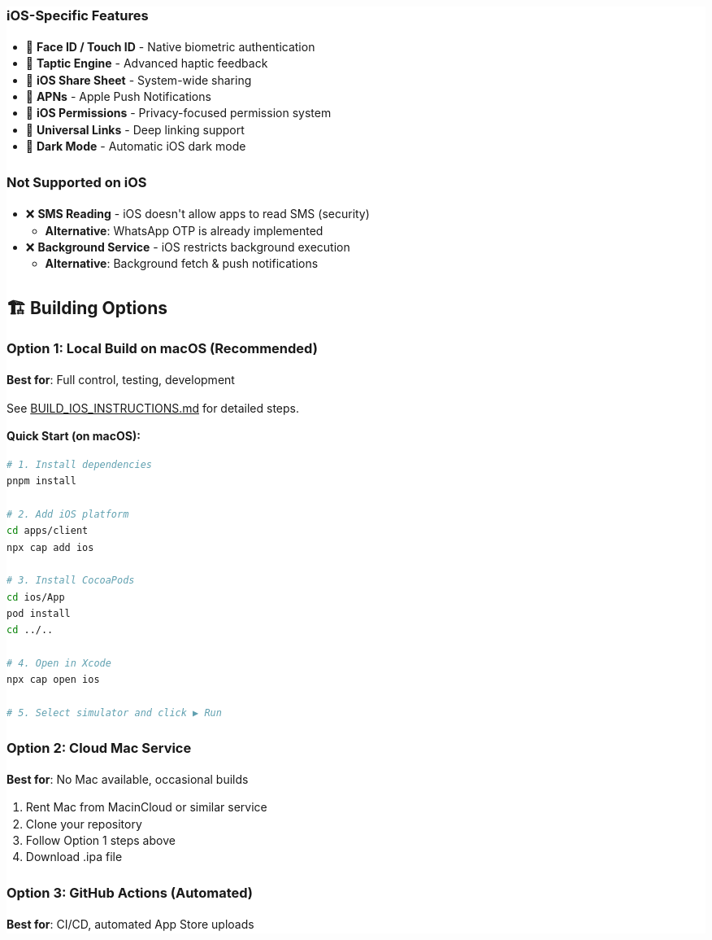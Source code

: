 ### iOS-Specific Features
- 🍎 **Face ID / Touch ID** - Native biometric authentication
- 🎨 **Taptic Engine** - Advanced haptic feedback
- 📱 **iOS Share Sheet** - System-wide sharing
- 🔔 **APNs** - Apple Push Notifications
- 🎯 **iOS Permissions** - Privacy-focused permission system
- 📲 **Universal Links** - Deep linking support
- 🌙 **Dark Mode** - Automatic iOS dark mode

### Not Supported on iOS
- ❌ **SMS Reading** - iOS doesn't allow apps to read SMS (security)
  - **Alternative**: WhatsApp OTP is already implemented
- ❌ **Background Service** - iOS restricts background execution
  - **Alternative**: Background fetch & push notifications

## 🏗️ Building Options

### Option 1: Local Build on macOS (Recommended)
**Best for**: Full control, testing, development

See [BUILD_IOS_INSTRUCTIONS.md](./BUILD_IOS_INSTRUCTIONS.md) for detailed steps.

**Quick Start (on macOS):**
```bash
# 1. Install dependencies
pnpm install

# 2. Add iOS platform
cd apps/client
npx cap add ios

# 3. Install CocoaPods
cd ios/App
pod install
cd ../..

# 4. Open in Xcode
npx cap open ios

# 5. Select simulator and click ▶️ Run
```

### Option 2: Cloud Mac Service
**Best for**: No Mac available, occasional builds

1. Rent Mac from MacinCloud or similar service
2. Clone your repository
3. Follow Option 1 steps above
4. Download .ipa file

### Option 3: GitHub Actions (Automated)
**Best for**: CI/CD, automated App Store uploads
